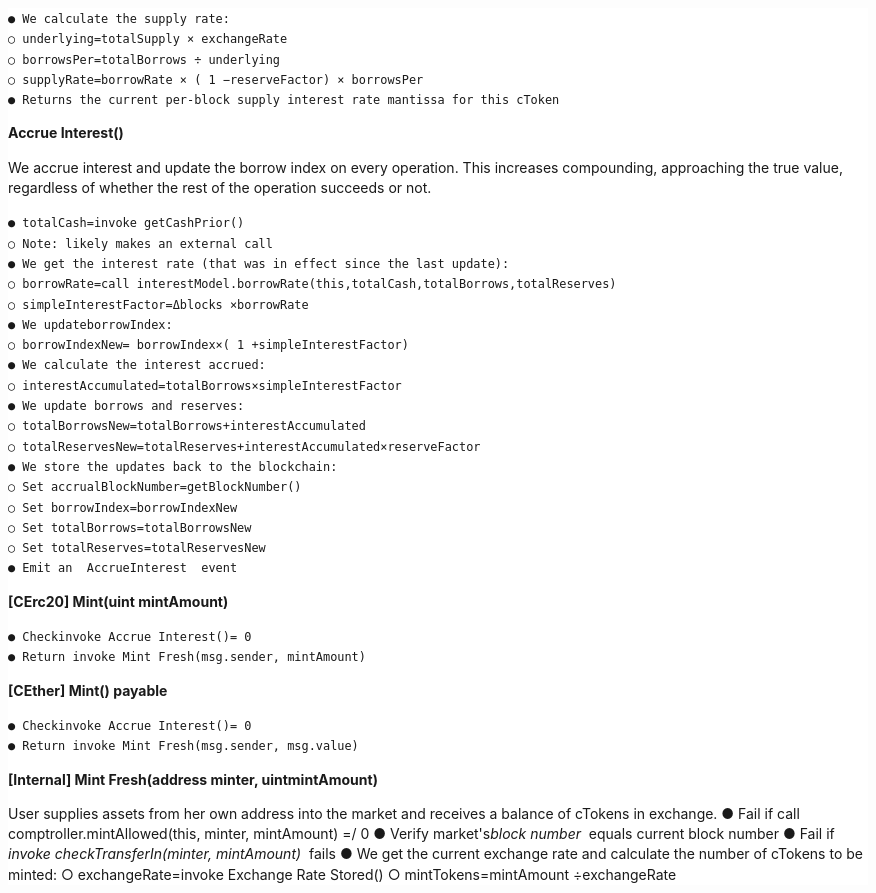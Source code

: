 ```
● We calculate the supply rate:
○ underlying=totalSupply × exchangeRate
○ borrowsPer=totalBorrows ÷ underlying
○ supplyRate=borrowRate × ( 1 −reserveFactor) × borrowsPer
● Returns the current per-block supply interest rate mantissa for this cToken
```
**Accrue Interest()**

We accrue interest and update the borrow index on every operation. This increases
compounding, approaching the true value, regardless of whether the rest of the operation
succeeds or not.


```
● totalCash=invoke getCashPrior()
○ Note: likely makes an external call
● We get the interest rate (that was in effect since the last update):
○ borrowRate=call interestModel.borrowRate(this,totalCash,totalBorrows,totalReserves)
○ simpleInterestFactor=Δblocks ×borrowRate
● We updateborrowIndex:
○ borrowIndexNew= borrowIndex×( 1 +simpleInterestFactor)
● We calculate the interest accrued:
○ interestAccumulated=totalBorrows×simpleInterestFactor
● We update borrows and reserves:
○ totalBorrowsNew=totalBorrows+interestAccumulated
○ totalReservesNew=totalReserves+interestAccumulated×reserveFactor
● We store the updates back to the blockchain:
○ Set accrualBlockNumber=getBlockNumber()
○ Set borrowIndex=borrowIndexNew
○ Set totalBorrows=totalBorrowsNew
○ Set totalReserves=totalReservesNew
● Emit an ​ AccrueInterest ​ event
```
**[CErc20] ​Mint(​uint​ mintAmount)**

```
● Checkinvoke Accrue Interest()= 0
● Return invoke Mint Fresh(msg.sender, mintAmount)
```
**[CEther] ​Mint() payable**

```
● Checkinvoke Accrue Interest()= 0
● Return invoke Mint Fresh(msg.sender, msg.value)
```
**[​Internal​] Mint Fresh(​address​ minter, ​uint​ mintAmount)**

User supplies assets from her own address into the market and receives a balance of cTokens
in exchange.
● Fail if call comptroller.mintAllowed(this, minter, mintAmount) =/ 0
● Verify market's ​ _block number_ ​ equals current block number
● Fail if​ _invoke checkTransferIn(minter, mintAmount)_ ​ fails
● We get the current exchange rate and calculate the number of cTokens to be minted:
○ exchangeRate=invoke Exchange Rate Stored()
○ mintTokens=mintAmount ÷exchangeRate
